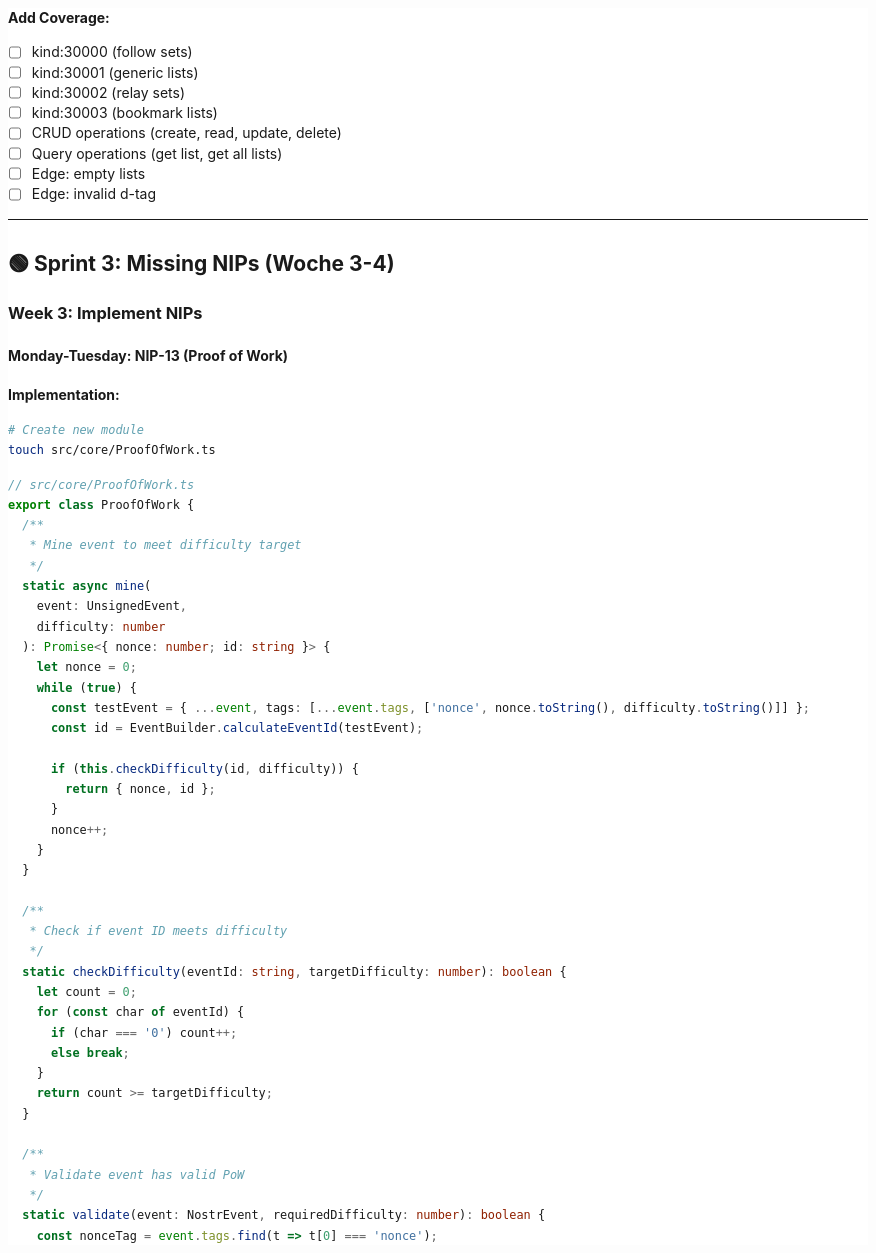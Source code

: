 **Add Coverage:**
- [ ] kind:30000 (follow sets)
- [ ] kind:30001 (generic lists)
- [ ] kind:30002 (relay sets)
- [ ] kind:30003 (bookmark lists)
- [ ] CRUD operations (create, read, update, delete)
- [ ] Query operations (get list, get all lists)
- [ ] Edge: empty lists
- [ ] Edge: invalid d-tag

---

## 🟢 Sprint 3: Missing NIPs (Woche 3-4)

### Week 3: Implement NIPs

#### Monday-Tuesday: NIP-13 (Proof of Work)

**Implementation:**
```bash
# Create new module
touch src/core/ProofOfWork.ts
```

```typescript
// src/core/ProofOfWork.ts
export class ProofOfWork {
  /**
   * Mine event to meet difficulty target
   */
  static async mine(
    event: UnsignedEvent, 
    difficulty: number
  ): Promise<{ nonce: number; id: string }> {
    let nonce = 0;
    while (true) {
      const testEvent = { ...event, tags: [...event.tags, ['nonce', nonce.toString(), difficulty.toString()]] };
      const id = EventBuilder.calculateEventId(testEvent);
      
      if (this.checkDifficulty(id, difficulty)) {
        return { nonce, id };
      }
      nonce++;
    }
  }
  
  /**
   * Check if event ID meets difficulty
   */
  static checkDifficulty(eventId: string, targetDifficulty: number): boolean {
    let count = 0;
    for (const char of eventId) {
      if (char === '0') count++;
      else break;
    }
    return count >= targetDifficulty;
  }
  
  /**
   * Validate event has valid PoW
   */
  static validate(event: NostrEvent, requiredDifficulty: number): boolean {
    const nonceTag = event.tags.find(t => t[0] === 'nonce');
```